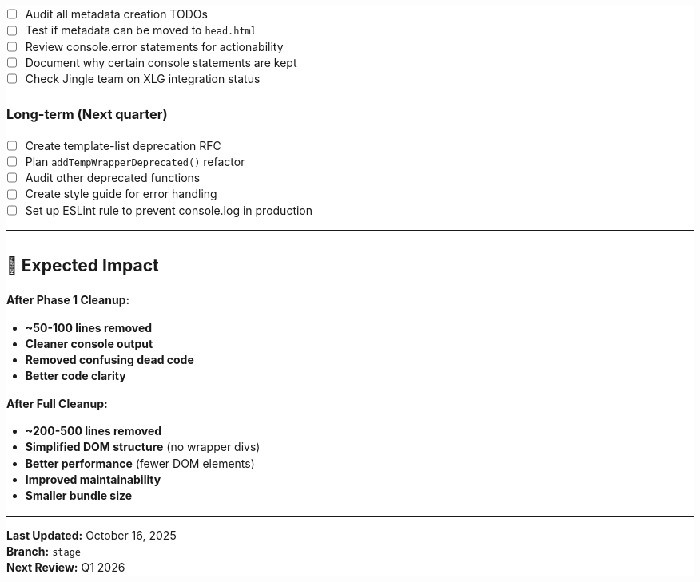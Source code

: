 - [ ] Audit all metadata creation TODOs
- [ ] Test if metadata can be moved to `head.html`
- [ ] Review console.error statements for actionability
- [ ] Document why certain console statements are kept
- [ ] Check Jingle team on XLG integration status

### Long-term (Next quarter)

- [ ] Create template-list deprecation RFC
- [ ] Plan `addTempWrapperDeprecated()` refactor
- [ ] Audit other deprecated functions
- [ ] Create style guide for error handling
- [ ] Set up ESLint rule to prevent console.log in production

---

## 🎯 Expected Impact

**After Phase 1 Cleanup:**
- **~50-100 lines removed**
- **Cleaner console output**
- **Removed confusing dead code**
- **Better code clarity**

**After Full Cleanup:**
- **~200-500 lines removed**
- **Simplified DOM structure** (no wrapper divs)
- **Better performance** (fewer DOM elements)
- **Improved maintainability**
- **Smaller bundle size**

---

**Last Updated:** October 16, 2025  
**Branch:** `stage`  
**Next Review:** Q1 2026


